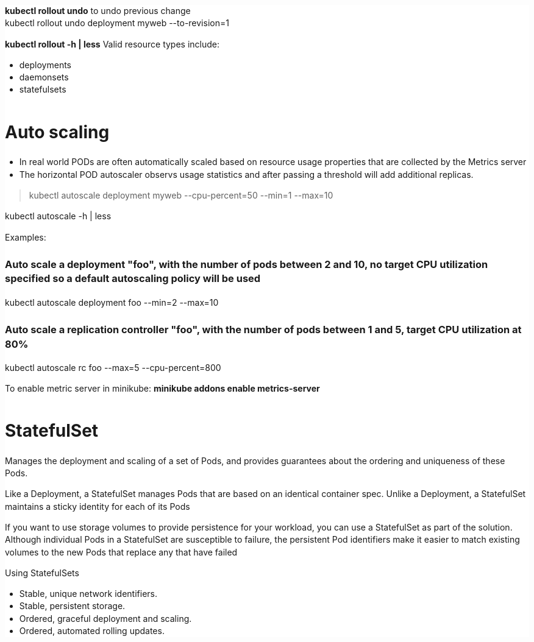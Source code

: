 **kubectl rollout undo** 
  to undo previous change   
kubectl rollout undo deployment myweb --to-revision=1

**kubectl rollout -h | less**
Valid resource types include:
*  deployments
*  daemonsets
*  statefulsets

# Auto scaling
- In real world PODs are often automatically scaled based on resource usage properties that are collected by the Metrics server
- The horizontal POD autoscaler observs usage statistics and after passing a threshold will add additional replicas.

> kubectl autoscale deployment myweb --cpu-percent=50 --min=1 --max=10


kubectl autoscale -h | less

Examples:
### Auto scale a deployment "foo", with the number of pods between 2 and 10, no target CPU utilization specified so a default autoscaling policy will be used
kubectl autoscale deployment foo --min=2 --max=10

### Auto scale a replication controller "foo", with the number of pods between 1 and 5, target CPU utilization at 80%
kubectl autoscale rc foo --max=5 --cpu-percent=800

To enable metric server in minikube: **minikube addons enable metrics-server**


# StatefulSet
Manages the deployment and scaling of a set of Pods, and provides guarantees about the ordering and uniqueness of these Pods.

Like a Deployment, a StatefulSet manages Pods that are based on an identical container spec. Unlike a Deployment, a StatefulSet maintains a sticky identity for each of its Pods


If you want to use storage volumes to provide persistence for your workload, you can use a StatefulSet as part of the solution. Although individual Pods in a StatefulSet are susceptible to failure, the persistent Pod identifiers make it easier to match existing volumes to the new Pods that replace any that have failed

Using StatefulSets
- Stable, unique network identifiers.
- Stable, persistent storage.
- Ordered, graceful deployment and scaling.
- Ordered, automated rolling updates.
